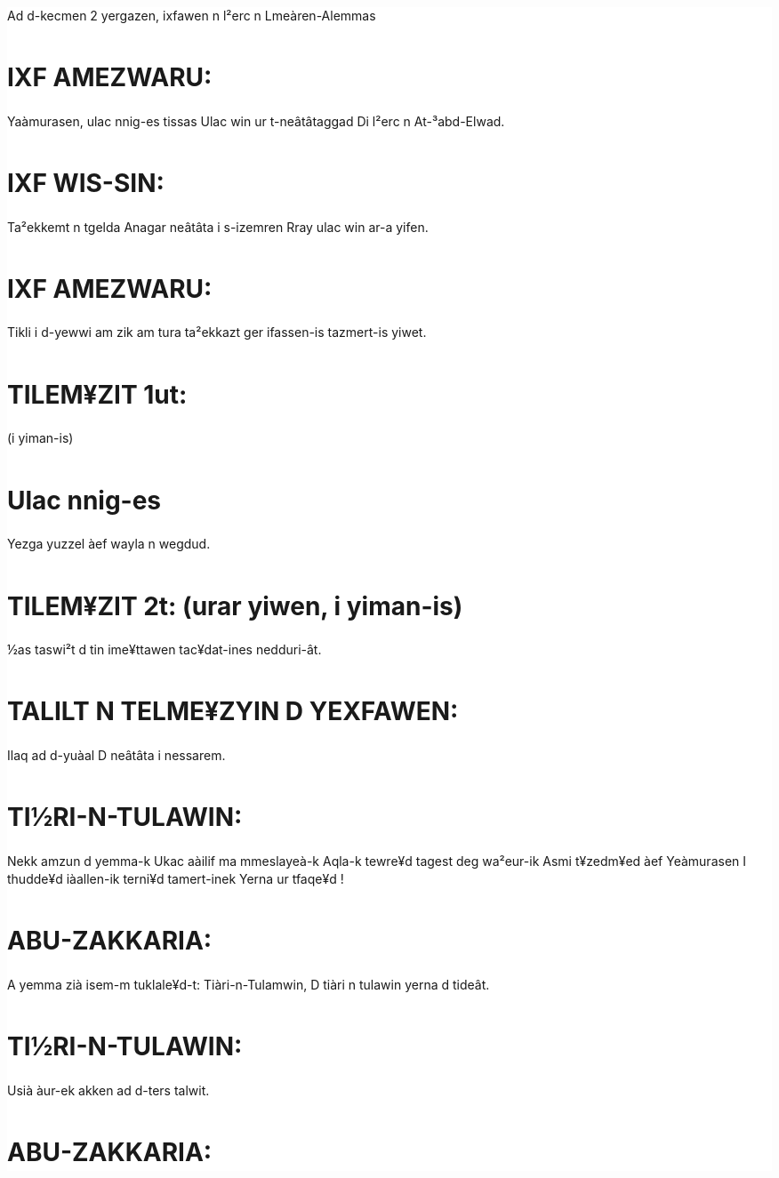 Ad d-kecmen 2 yergazen, ixfawen n l²erc n Lmeàren-Alemmas

# IXF AMEZWARU:

Yaàmurasen, ulac nnig-es tissas Ulac win ur t-neâtâtaggad Di l²erc n At-³abd-Elwad.

# IXF WIS-SIN:

Ta²ekkemt n tgelda Anagar neâtâta i s-izemren Rray ulac win ar-a yifen.

# IXF AMEZWARU:

Tikli i d-yewwi am zik am tura ta²ekkazt ger ifassen-is tazmert-is yiwet.

# TILEM¥ZIT 1ut:

(i yiman-is)
# Ulac nnig-es

Yezga yuzzel àef wayla n wegdud.

# TILEM¥ZIT 2t: (urar yiwen, i yiman-is)

½as taswi²t d tin ime¥ttawen tac¥dat-ines nedduri-ât.

# TALILT N TELME¥ZYIN D YEXFAWEN:

Ilaq ad d-yuàal D neâtâta i nessarem.

# TI½RI-N-TULAWIN:

Nekk amzun d yemma-k Ukac aàilif ma mmeslayeà-k Aqla-k tewre¥d tagest deg wa²eur-ik Asmi t¥zedm¥ed àef Yeàmurasen I thudde¥d iàallen-ik terni¥d tamert-inek Yerna ur tfaqe¥d !

# ABU-ZAKKARIA:

A yemma zià isem-m tuklale¥d-t: Tiàri-n-Tulamwin, D tiàri n tulawin yerna d tideât.

# TI½RI-N-TULAWIN:
Usià àur-ek akken ad d-ters talwit.

# ABU-ZAKKARIA:
